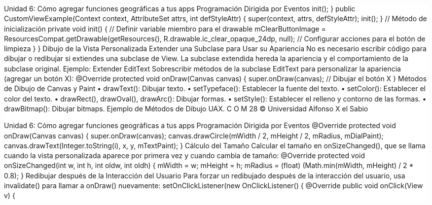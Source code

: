 Unidad 6: Cómo agregar funciones geográficas a tus apps
Programación Dirigida por Eventos
init();
}
public CustomViewExample(Context context, AttributeSet attrs, int defStyleAttr) {
super(context, attrs, defStyleAttr);
init();
}
// Método de inicialización
private void init() {
// Definir variable miembro para el drawable
mClearButtonImage = ResourcesCompat.getDrawable(getResources(),
R.drawable.ic_clear_opaque_24dp, null);
// Configurar acciones para el botón de limpieza
}
}
Dibujo de la Vista Personalizada
Extender una Subclase para Usar su Apariencia
No es necesario escribir código para dibujar o redibujar si extiendes una subclase de View. La
subclase extendida hereda la apariencia y el comportamiento de la subclase original.
Ejemplo: Extender
EditText
Sobrescribir métodos de la subclase EditText para personalizar la apariencia (agregar un botón
X):
@Override
protected void onDraw(Canvas canvas) {
super.onDraw(canvas);
// Dibujar el botón X
}
Métodos de Dibujo de Canvas y Paint
• drawText(): Dibujar texto.
• setTypeface(): Establecer la fuente del texto.
• setColor(): Establecer el color del texto.
• drawRect(), drawOval(), drawArc(): Dibujar formas.
• setStyle(): Establecer el relleno y contorno de las formas.
• drawBitmap(): Dibujar bitmaps.
Ejemplo de Métodos de Dibujo
UAX. C O M
28
© Universidad Alfonso X el Sabio

Unidad 6: Cómo agregar funciones geográficas a tus apps
Programación Dirigida por Eventos
@Override
protected void onDraw(Canvas canvas) {
super.onDraw(canvas);
canvas.drawCircle(mWidth / 2, mHeight / 2, mRadius, mDialPaint);
canvas.drawText(Integer.toString(i), x, y, mTextPaint);
}
Cálculo del Tamaño
Calcular el tamaño en onSizeChanged(), que se llama cuando la vista personalizada aparece por
primera vez y cuando cambia de tamaño:
@Override
protected void onSizeChanged(int w, int h, int oldw, int oldh) {
mWidth = w;
mHeight = h;
mRadius = (float) (Math.min(mWidth, mHeight) / 2 * 0.8);
}
Redibujar después de la Interacción del Usuario
Para forzar un redibujado después de la interacción del usuario, usa invalidate() para llamar a
onDraw() nuevamente:
setOnClickListener(new OnClickListener() {
@Override
public void onClick(View v) {